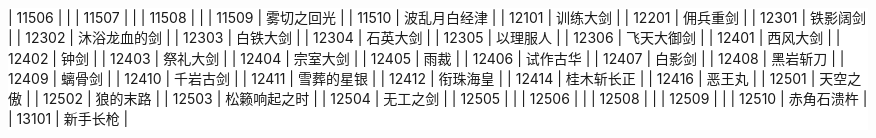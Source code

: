 | 11506 |            |
| 11507 |            |
| 11508 |            |
| 11509 | 雾切之回光      |
| 11510 | 波乱月白经津     |
| 12101 | 训练大剑       |
| 12201 | 佣兵重剑       |
| 12301 | 铁影阔剑       |
| 12302 | 沐浴龙血的剑     |
| 12303 | 白铁大剑       |
| 12304 | 石英大剑       |
| 12305 | 以理服人       |
| 12306 | 飞天大御剑      |
| 12401 | 西风大剑       |
| 12402 | 钟剑         |
| 12403 | 祭礼大剑       |
| 12404 | 宗室大剑       |
| 12405 | 雨裁         |
| 12406 | 试作古华       |
| 12407 | 白影剑        |
| 12408 | 黑岩斩刀       |
| 12409 | 螭骨剑        |
| 12410 | 千岩古剑       |
| 12411 | 雪葬的星银      |
| 12412 | 衔珠海皇       |
| 12414 | 桂木斩长正      |
| 12416 | 恶王丸        |
| 12501 | 天空之傲       |
| 12502 | 狼的末路       |
| 12503 | 松籁响起之时     |
| 12504 | 无工之剑       |
| 12505 |            |
| 12506 |            |
| 12508 |            |
| 12509 |            |
| 12510 | 赤角石溃杵      |
| 13101 | 新手长枪       |